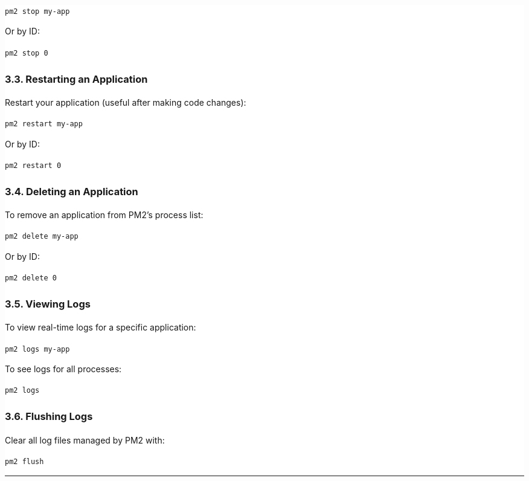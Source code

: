 ```bash
pm2 stop my-app
```

Or by ID:

```bash
pm2 stop 0
```

### 3.3. Restarting an Application

Restart your application (useful after making code changes):

```bash
pm2 restart my-app
```

Or by ID:

```bash
pm2 restart 0
```

### 3.4. Deleting an Application

To remove an application from PM2’s process list:

```bash
pm2 delete my-app
```

Or by ID:

```bash
pm2 delete 0
```

### 3.5. Viewing Logs

To view real-time logs for a specific application:

```bash
pm2 logs my-app
```

To see logs for all processes:

```bash
pm2 logs
```

### 3.6. Flushing Logs

Clear all log files managed by PM2 with:

```bash
pm2 flush
```

---
